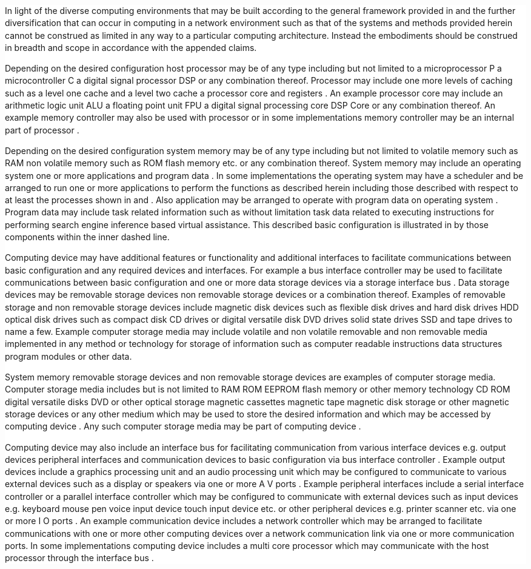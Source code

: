 In light of the diverse computing environments that may be built according to the general framework provided in and the further diversification that can occur in computing in a network environment such as that of the systems and methods provided herein cannot be construed as limited in any way to a particular computing architecture. Instead the embodiments should be construed in breadth and scope in accordance with the appended claims.

Depending on the desired configuration host processor may be of any type including but not limited to a microprocessor P a microcontroller C a digital signal processor DSP or any combination thereof. Processor may include one more levels of caching such as a level one cache and a level two cache a processor core and registers . An example processor core may include an arithmetic logic unit ALU a floating point unit FPU a digital signal processing core DSP Core or any combination thereof. An example memory controller may also be used with processor or in some implementations memory controller may be an internal part of processor .

Depending on the desired configuration system memory may be of any type including but not limited to volatile memory such as RAM non volatile memory such as ROM flash memory etc. or any combination thereof. System memory may include an operating system one or more applications and program data . In some implementations the operating system may have a scheduler and be arranged to run one or more applications to perform the functions as described herein including those described with respect to at least the processes shown in and . Also application may be arranged to operate with program data on operating system . Program data may include task related information such as without limitation task data related to executing instructions for performing search engine inference based virtual assistance. This described basic configuration is illustrated in by those components within the inner dashed line.

Computing device may have additional features or functionality and additional interfaces to facilitate communications between basic configuration and any required devices and interfaces. For example a bus interface controller may be used to facilitate communications between basic configuration and one or more data storage devices via a storage interface bus . Data storage devices may be removable storage devices non removable storage devices or a combination thereof. Examples of removable storage and non removable storage devices include magnetic disk devices such as flexible disk drives and hard disk drives HDD optical disk drives such as compact disk CD drives or digital versatile disk DVD drives solid state drives SSD and tape drives to name a few. Example computer storage media may include volatile and non volatile removable and non removable media implemented in any method or technology for storage of information such as computer readable instructions data structures program modules or other data.

System memory removable storage devices and non removable storage devices are examples of computer storage media. Computer storage media includes but is not limited to RAM ROM EEPROM flash memory or other memory technology CD ROM digital versatile disks DVD or other optical storage magnetic cassettes magnetic tape magnetic disk storage or other magnetic storage devices or any other medium which may be used to store the desired information and which may be accessed by computing device . Any such computer storage media may be part of computing device .

Computing device may also include an interface bus for facilitating communication from various interface devices e.g. output devices peripheral interfaces and communication devices to basic configuration via bus interface controller . Example output devices include a graphics processing unit and an audio processing unit which may be configured to communicate to various external devices such as a display or speakers via one or more A V ports . Example peripheral interfaces include a serial interface controller or a parallel interface controller which may be configured to communicate with external devices such as input devices e.g. keyboard mouse pen voice input device touch input device etc. or other peripheral devices e.g. printer scanner etc. via one or more I O ports . An example communication device includes a network controller which may be arranged to facilitate communications with one or more other computing devices over a network communication link via one or more communication ports. In some implementations computing device includes a multi core processor which may communicate with the host processor through the interface bus .
